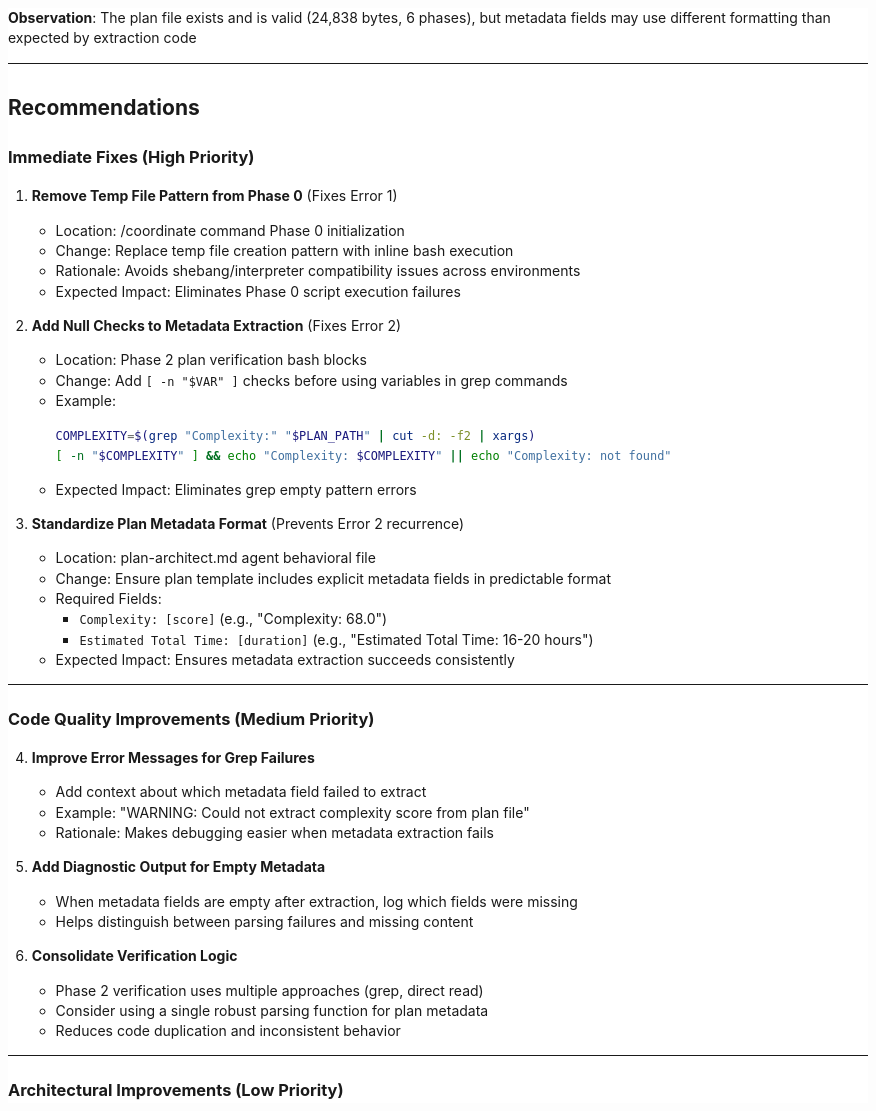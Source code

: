 **Observation**: The plan file exists and is valid (24,838 bytes, 6 phases), but metadata fields may use different formatting than expected by extraction code

---

## Recommendations

### Immediate Fixes (High Priority)

1. **Remove Temp File Pattern from Phase 0** (Fixes Error 1)
   - Location: /coordinate command Phase 0 initialization
   - Change: Replace temp file creation pattern with inline bash execution
   - Rationale: Avoids shebang/interpreter compatibility issues across environments
   - Expected Impact: Eliminates Phase 0 script execution failures

2. **Add Null Checks to Metadata Extraction** (Fixes Error 2)
   - Location: Phase 2 plan verification bash blocks
   - Change: Add `[ -n "$VAR" ]` checks before using variables in grep commands
   - Example:
     ```bash
     COMPLEXITY=$(grep "Complexity:" "$PLAN_PATH" | cut -d: -f2 | xargs)
     [ -n "$COMPLEXITY" ] && echo "Complexity: $COMPLEXITY" || echo "Complexity: not found"
     ```
   - Expected Impact: Eliminates grep empty pattern errors

3. **Standardize Plan Metadata Format** (Prevents Error 2 recurrence)
   - Location: plan-architect.md agent behavioral file
   - Change: Ensure plan template includes explicit metadata fields in predictable format
   - Required Fields:
     - `Complexity: [score]` (e.g., "Complexity: 68.0")
     - `Estimated Total Time: [duration]` (e.g., "Estimated Total Time: 16-20 hours")
   - Expected Impact: Ensures metadata extraction succeeds consistently

---

### Code Quality Improvements (Medium Priority)

4. **Improve Error Messages for Grep Failures**
   - Add context about which metadata field failed to extract
   - Example: "WARNING: Could not extract complexity score from plan file"
   - Rationale: Makes debugging easier when metadata extraction fails

5. **Add Diagnostic Output for Empty Metadata**
   - When metadata fields are empty after extraction, log which fields were missing
   - Helps distinguish between parsing failures and missing content

6. **Consolidate Verification Logic**
   - Phase 2 verification uses multiple approaches (grep, direct read)
   - Consider using a single robust parsing function for plan metadata
   - Reduces code duplication and inconsistent behavior

---

### Architectural Improvements (Low Priority)
